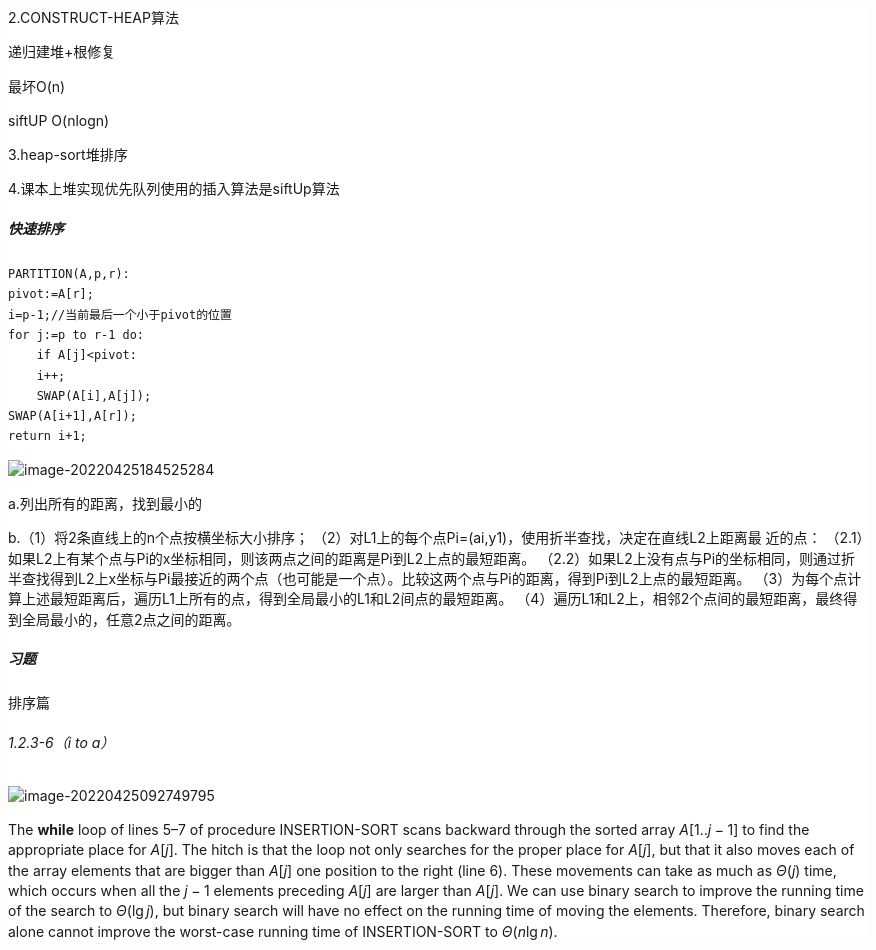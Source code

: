 2.CONSTRUCT-HEAP算法

递归建堆+根修复

最坏O(n)

siftUP O(nlogn)

3.heap-sort堆排序

4.课本上堆实现优先队列使用的插入算法是siftUp算法



##### 快速排序

```
PARTITION(A,p,r):
pivot:=A[r];
i=p-1;//当前最后一个小于pivot的位置
for j:=p to r-1 do:
	if A[j]<pivot:
	i++;
	SWAP(A[i],A[j]);
SWAP(A[i+1],A[r]);
return i+1;
```

![image-20220425184525284](C:\Users\hanabi\AppData\Roaming\Typora\typora-user-images\image-20220425184525284.png)

a.列出所有的距离，找到最小的

b.（1）将2条直线上的n个点按横坐标大小排序；
（2）对L1上的每个点Pi=(ai,y1)，使用折半查找，决定在直线L2上距离最   近的点：
（2.1）如果L2上有某个点与Pi的x坐标相同，则该两点之间的距离是Pi到L2上点的最短距离。
（2.2）如果L2上没有点与Pi的坐标相同，则通过折半查找得到L2上x坐标与Pi最接近的两个点（也可能是一个点）。比较这两个点与Pi的距离，得到Pi到L2上点的最短距离。
（3）为每个点计算上述最短距离后，遍历L1上所有的点，得到全局最小的L1和L2间点的最短距离。
（4）遍历L1和L2上，相邻2个点间的最短距离，最终得到全局最小的，任意2点之间的距离。

##### 习题

排序篇

###### 1.2.3-6（i to a）

![image-20220425092749795](C:\Users\hanabi\AppData\Roaming\Typora\typora-user-images\image-20220425092749795.png)

The **while** loop of lines 5–7 of procedure $\text{INSERTION-SORT}$ scans backward through the sorted array $A[1..j - 1]$ to find the appropriate place for $A[j]$. The hitch is that the loop not only searches for the proper place for $A[j]$, but that it also moves each of the array elements that are bigger than $A[j]$ one position to the right (line 6). These movements can take as much as $\Theta(j)$ time, which occurs when all the $j - 1$ elements preceding $A[j]$ are larger than $A[j]$. We can use binary search to improve the running time of the search to $\Theta(\lg j)$, but binary search will have no effect on the running time of moving the elements. Therefore, binary search alone cannot improve the worst-case running time of $\text{INSERTION-SORT}$ to $\Theta(n\lg n)$.


